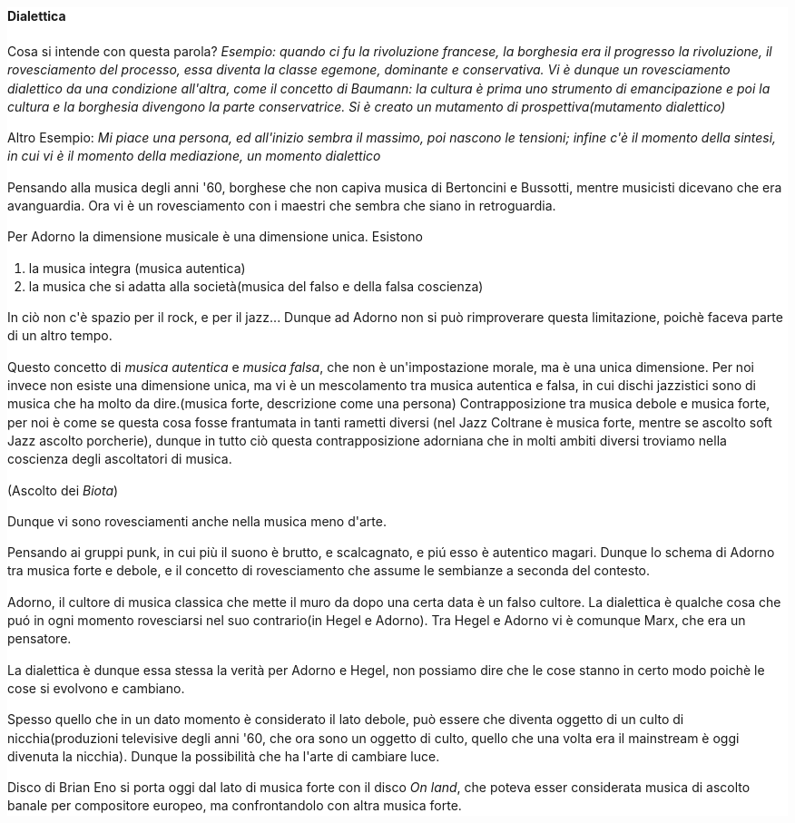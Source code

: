 #### Dialettica
Cosa si intende con questa parola?
_Esempio: quando ci fu la rivoluzione francese, la borghesia era il progresso la rivoluzione, il rovesciamento del processo, essa diventa la classe egemone, dominante e conservativa. Vi è dunque un rovesciamento dialettico da una condizione all'altra, come il concetto di Baumann: la cultura è prima uno strumento di emancipazione e poi la cultura e la borghesia divengono la parte conservatrice. Si è creato un mutamento di prospettiva(mutamento dialettico)_

Altro Esempio:
_Mi piace una persona, ed all'inizio sembra il massimo, poi nascono le tensioni; infine c'è il momento della sintesi, in cui vi è il momento della mediazione, un momento dialettico_

Pensando alla musica degli anni '60, borghese che non capiva musica di Bertoncini e Bussotti, mentre musicisti dicevano che era avanguardia. Ora vi è un rovesciamento con i maestri che sembra che siano in retroguardia.

Per Adorno la dimensione musicale è una dimensione unica. Esistono
1. la musica integra (musica autentica)
2. la musica che si adatta alla società(musica del falso e della falsa coscienza)

In ciò non c'è spazio per il rock, e per il jazz...
Dunque ad Adorno non si può rimproverare questa limitazione, poichè faceva parte di un altro tempo.

Questo concetto di _musica autentica_ e _musica falsa_, che non è un'impostazione morale, ma è una unica dimensione.
Per noi invece non esiste una dimensione unica, ma vi è un mescolamento tra musica autentica e falsa, in cui dischi jazzistici sono di musica che ha molto da dire.(musica forte, descrizione come una persona)
Contrapposizione tra musica debole e musica forte, per noi è come se questa cosa fosse frantumata in tanti rametti diversi (nel Jazz Coltrane è musica forte, mentre se ascolto soft Jazz ascolto porcherie), dunque in tutto ciò questa contrapposizione adorniana che in molti ambiti diversi troviamo nella coscienza degli ascoltatori di musica.

(Ascolto dei _Biota_)

Dunque vi sono rovesciamenti anche nella musica meno d'arte.

Pensando ai gruppi punk, in cui più il suono è brutto, e scalcagnato, e piú esso è autentico magari. Dunque lo schema di Adorno tra musica forte e debole, e il concetto di rovesciamento che assume le sembianze a seconda del contesto.

Adorno, il cultore di musica classica che mette il muro da dopo una certa data è un falso cultore. La dialettica è qualche cosa che puó in ogni momento rovesciarsi nel suo contrario(in Hegel e Adorno). Tra Hegel e Adorno vi è comunque Marx, che era un pensatore.

La dialettica è dunque essa stessa la verità per Adorno e Hegel, non possiamo dire che le cose stanno in certo modo poichè le cose si evolvono e cambiano.

Spesso quello che in un dato momento è considerato il lato debole, può essere che diventa oggetto di un culto di nicchia(produzioni televisive degli anni '60, che ora sono un oggetto di culto, quello che una volta era il mainstream è oggi divenuta la nicchia). Dunque la possibilità che ha l'arte di cambiare luce.

Disco di Brian Eno si porta oggi dal lato di musica forte con il disco _On land_, che poteva esser considerata musica di ascolto banale per compositore europeo, ma confrontandolo con altra musica forte.
